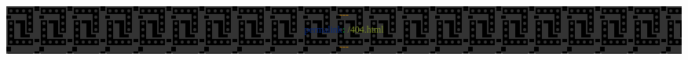 ```yaml
---
permalink: /404.html
---
```

<style>
@import url('https://fonts.googleapis.com/css2?family=Press+Start+2P&display=swap');

* {
    padding: 0;
    margin: 0;
    box-sizing: border-box;
    font-family: 'Press Start 2P';
    color: #FFFFFF;
    text-align: center;
}

body {
    background-color: #000000;
    background-image: url("data:image/svg+xml,%3Csvg xmlns='http://www.w3.org/2000/svg' width='42' height='58' viewBox='0 0 42 58'%3E%3Cg fill='%23dddcdd' fill-opacity='0.23'%3E%3Cpath fill-rule='evenodd' d='M12 18h12v18h6v4H18V22h-6v-4zm-6-2v-4H0V0h36v6h6v36h-6v4h6v12H6v-6H0V16h6zM34 2H2v8h24v24h8V2zM6 8a2 2 0 1 0 0-4 2 2 0 0 0 0 4zm8 0a2 2 0 1 0 0-4 2 2 0 0 0 0 4zm8 0a2 2 0 1 0 0-4 2 2 0 0 0 0 4zm8 0a2 2 0 1 0 0-4 2 2 0 0 0 0 4zm0 8a2 2 0 1 0 0-4 2 2 0 0 0 0 4zm0 8a2 2 0 1 0 0-4 2 2 0 0 0 0 4zm0 8a2 2 0 1 0 0-4 2 2 0 0 0 0 4zM2 50h32v-8H10V18H2v32zm28-6a2 2 0 1 0 0 4 2 2 0 0 0 0-4zm-8 0a2 2 0 1 0 0 4 2 2 0 0 0 0-4zm-8 0a2 2 0 1 0 0 4 2 2 0 0 0 0-4zm-8 0a2 2 0 1 0 0 4 2 2 0 0 0 0-4zm0-8a2 2 0 1 0 0 4 2 2 0 0 0 0-4zm0-8a2 2 0 1 0 0 4 2 2 0 0 0 0-4zm0-8a2 2 0 1 0 0 4 2 2 0 0 0 0-4z'/%3E%3C/g%3E%3C/svg%3E");
}

section.notFound {
    display: flex;
    justify-content: center;
    align-items: center;
    margin: 0 5%;
    height: 100vh;
}

section.notFound h1 {
    color: red;
    font-size: 100px;
}

section.notFound h2 {
    font-size: 50px;
}

section.notFound h1, h2, h3 {
    margin-bottom: 40px;
}

div.text {
    height: 50vh;
}
